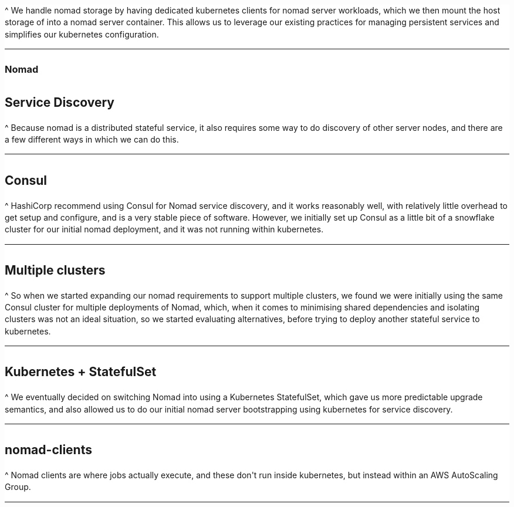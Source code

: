 ^
We handle nomad storage by having dedicated kubernetes clients for nomad server workloads, which we then mount the host storage of into a nomad server container. This allows us to leverage our existing practices for managing persistent services and simplifies our kubernetes configuration.

---

### Nomad
## Service Discovery

^
Because nomad is a distributed stateful service, it also requires some way to do discovery of other server nodes, and there are a few different ways in which we can do this.

---

## Consul

^
HashiCorp recommend using Consul for Nomad service discovery, and it works reasonably well, with relatively little overhead to get setup and configure, and is a very stable piece of software. However, we initially set up Consul as a little bit of a snowflake cluster for our initial nomad deployment, and it was not running within kubernetes.

---

## Multiple clusters

^
So when we started expanding our nomad requirements to support multiple clusters, we found we were initially using the same Consul cluster for multiple deployments of Nomad, which, when it comes to minimising shared dependencies and isolating clusters was not an ideal situation, so we started evaluating alternatives, before trying to deploy another stateful service to kubernetes.

---

## Kubernetes + StatefulSet

^
We eventually decided on switching Nomad into using a Kubernetes StatefulSet, which gave us more predictable upgrade semantics, and also allowed us to do our initial nomad server bootstrapping using kubernetes for service discovery.

---

## nomad-__clients__

^
Nomad clients are where jobs actually execute, and these don't run inside kubernetes, but instead within an AWS AutoScaling Group.

---